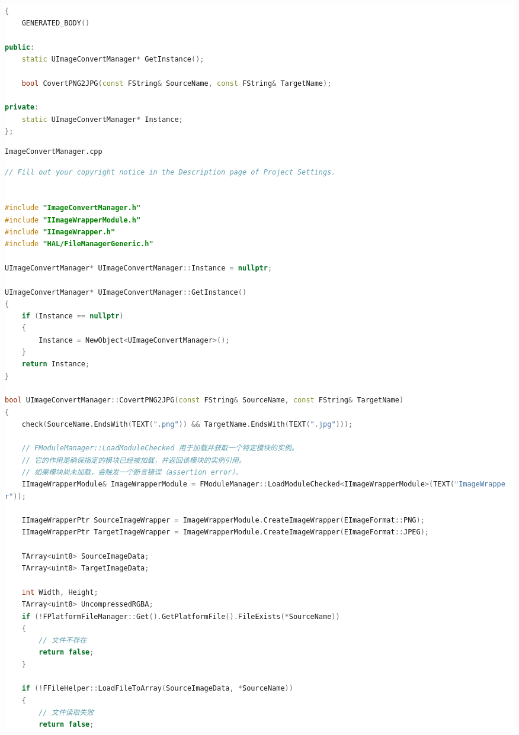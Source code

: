 ```cpp
{
	GENERATED_BODY()
	
public:
	static UImageConvertManager* GetInstance();

	bool CovertPNG2JPG(const FString& SourceName, const FString& TargetName);

private:
	static UImageConvertManager* Instance;
};
```

`ImageConvertManager.cpp`

```cpp
// Fill out your copyright notice in the Description page of Project Settings.


#include "ImageConvertManager.h"
#include "IImageWrapperModule.h"
#include "IImageWrapper.h"
#include "HAL/FileManagerGeneric.h"

UImageConvertManager* UImageConvertManager::Instance = nullptr;

UImageConvertManager* UImageConvertManager::GetInstance()
{
    if (Instance == nullptr)
	{
		Instance = NewObject<UImageConvertManager>();
	}
    return Instance;
}

bool UImageConvertManager::CovertPNG2JPG(const FString& SourceName, const FString& TargetName)
{
	check(SourceName.EndsWith(TEXT(".png")) && TargetName.EndsWith(TEXT(".jpg")));

	// FModuleManager::LoadModuleChecked 用于加载并获取一个特定模块的实例。
	// 它的作用是确保指定的模块已经被加载，并返回该模块的实例引用。
	// 如果模块尚未加载，会触发一个断言错误（assertion error）。
	IImageWrapperModule& ImageWrapperModule = FModuleManager::LoadModuleChecked<IImageWrapperModule>(TEXT("ImageWrapper"));

	IImageWrapperPtr SourceImageWrapper = ImageWrapperModule.CreateImageWrapper(EImageFormat::PNG);
	IImageWrapperPtr TargetImageWrapper = ImageWrapperModule.CreateImageWrapper(EImageFormat::JPEG);

	TArray<uint8> SourceImageData;
	TArray<uint8> TargetImageData;

	int Width, Height;
	TArray<uint8> UncompressedRGBA;
	if (!FPlatformFileManager::Get().GetPlatformFile().FileExists(*SourceName))
	{
		// 文件不存在
		return false;
	}

	if (!FFileHelper::LoadFileToArray(SourceImageData, *SourceName))
	{
		// 文件读取失败
		return false;
```